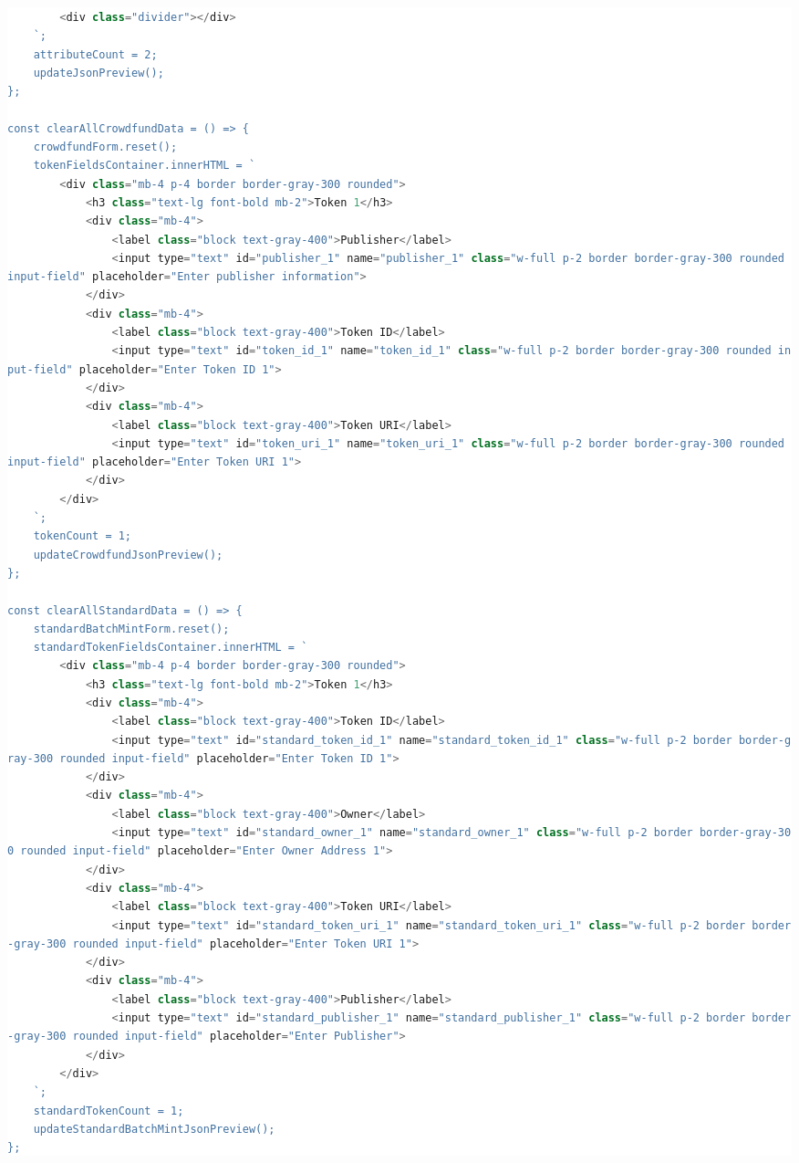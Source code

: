```javascript
        <div class="divider"></div>
    `;
    attributeCount = 2;
    updateJsonPreview();
};

const clearAllCrowdfundData = () => {
    crowdfundForm.reset();
    tokenFieldsContainer.innerHTML = `
        <div class="mb-4 p-4 border border-gray-300 rounded">
            <h3 class="text-lg font-bold mb-2">Token 1</h3>
            <div class="mb-4">
                <label class="block text-gray-400">Publisher</label>
                <input type="text" id="publisher_1" name="publisher_1" class="w-full p-2 border border-gray-300 rounded input-field" placeholder="Enter publisher information">
            </div>
            <div class="mb-4">
                <label class="block text-gray-400">Token ID</label>
                <input type="text" id="token_id_1" name="token_id_1" class="w-full p-2 border border-gray-300 rounded input-field" placeholder="Enter Token ID 1">
            </div>
            <div class="mb-4">
                <label class="block text-gray-400">Token URI</label>
                <input type="text" id="token_uri_1" name="token_uri_1" class="w-full p-2 border border-gray-300 rounded input-field" placeholder="Enter Token URI 1">
            </div>
        </div>
    `;
    tokenCount = 1;
    updateCrowdfundJsonPreview();
};

const clearAllStandardData = () => {
    standardBatchMintForm.reset();
    standardTokenFieldsContainer.innerHTML = `
        <div class="mb-4 p-4 border border-gray-300 rounded">
            <h3 class="text-lg font-bold mb-2">Token 1</h3>
            <div class="mb-4">
                <label class="block text-gray-400">Token ID</label>
                <input type="text" id="standard_token_id_1" name="standard_token_id_1" class="w-full p-2 border border-gray-300 rounded input-field" placeholder="Enter Token ID 1">
            </div>
            <div class="mb-4">
                <label class="block text-gray-400">Owner</label>
                <input type="text" id="standard_owner_1" name="standard_owner_1" class="w-full p-2 border border-gray-300 rounded input-field" placeholder="Enter Owner Address 1">
            </div>
            <div class="mb-4">
                <label class="block text-gray-400">Token URI</label>
                <input type="text" id="standard_token_uri_1" name="standard_token_uri_1" class="w-full p-2 border border-gray-300 rounded input-field" placeholder="Enter Token URI 1">
            </div>
            <div class="mb-4">
                <label class="block text-gray-400">Publisher</label>
                <input type="text" id="standard_publisher_1" name="standard_publisher_1" class="w-full p-2 border border-gray-300 rounded input-field" placeholder="Enter Publisher">
            </div>
        </div>
    `;
    standardTokenCount = 1;
    updateStandardBatchMintJsonPreview();
};
```